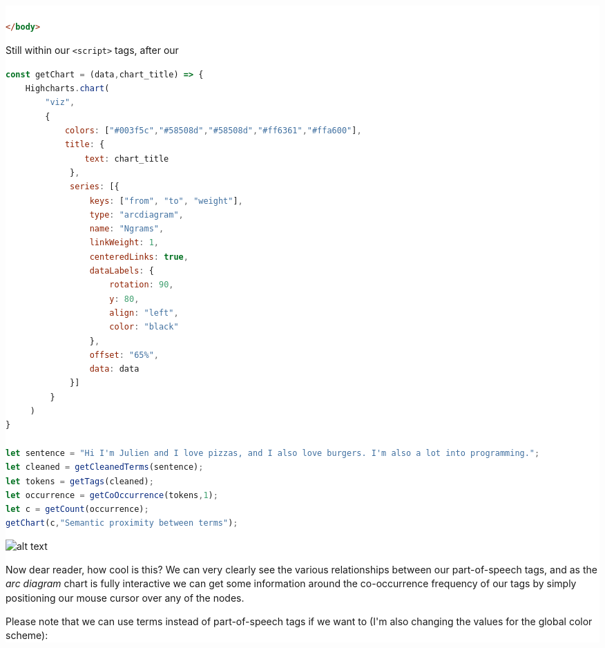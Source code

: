 ```html

</body>
```

Still within our `<script>` tags, after our 

```javascript
const getChart = (data,chart_title) => {
    Highcharts.chart(
        "viz",
        {
            colors: ["#003f5c","#58508d","#58508d","#ff6361","#ffa600"],
            title: {
                text: chart_title
             },
             series: [{
                 keys: ["from", "to", "weight"],
                 type: "arcdiagram",
                 name: "Ngrams",
                 linkWeight: 1,
                 centeredLinks: true,
                 dataLabels: {
                     rotation: 90,
                     y: 80,
                     align: "left",
                     color: "black"
                 },
                 offset: "65%",
                 data: data
             }]
         }
     )
}

let sentence = "Hi I'm Julien and I love pizzas, and I also love burgers. I'm also a lot into programming.";
let cleaned = getCleanedTerms(sentence);
let tokens = getTags(cleaned);
let occurrence = getCoOccurrence(tokens,1);
let c = getCount(occurrence);
getChart(c,"Semantic proximity between terms");
```

![alt text](/images/ngrams07.png "Image")

Now dear reader, how cool is this? We can very clearly see the various relationships between our part-of-speech tags, and as the *arc diagram* chart is fully interactive we can get some information around the co-occurrence frequency of our tags by simply positioning our mouse cursor over any of the nodes.

Please note that we can use terms instead of part-of-speech tags if we want to (I'm also changing the values for the global color scheme):
